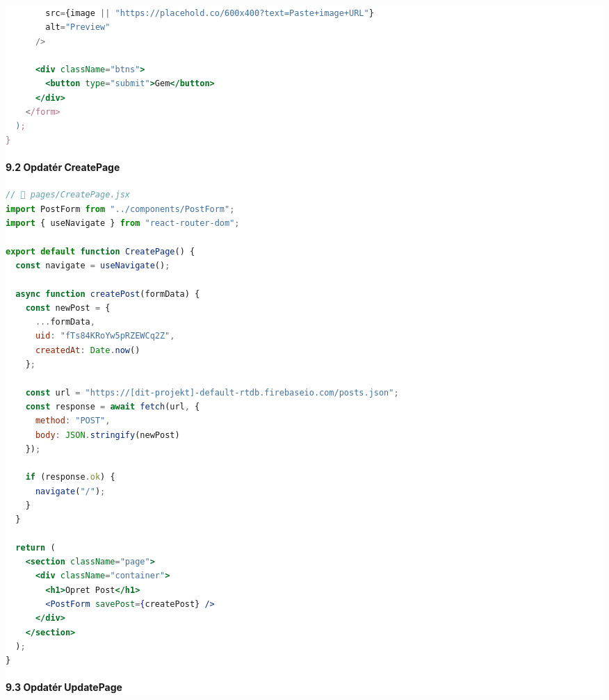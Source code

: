```jsx
        src={image || "https://placehold.co/600x400?text=Paste+image+URL"}
        alt="Preview"
      />

      <div className="btns">
        <button type="submit">Gem</button>
      </div>
    </form>
  );
}
```

#### 9.2 Opdatér CreatePage

```jsx
// 📁 pages/CreatePage.jsx
import PostForm from "../components/PostForm";
import { useNavigate } from "react-router-dom";

export default function CreatePage() {
  const navigate = useNavigate();

  async function createPost(formData) {
    const newPost = {
      ...formData,
      uid: "fTs84KRoYw5pRZEWCq2Z",
      createdAt: Date.now()
    };

    const url = "https://[dit-projekt]-default-rtdb.firebaseio.com/posts.json";
    const response = await fetch(url, {
      method: "POST",
      body: JSON.stringify(newPost)
    });

    if (response.ok) {
      navigate("/");
    }
  }

  return (
    <section className="page">
      <div className="container">
        <h1>Opret Post</h1>
        <PostForm savePost={createPost} />
      </div>
    </section>
  );
}
```

#### 9.3 Opdatér UpdatePage
